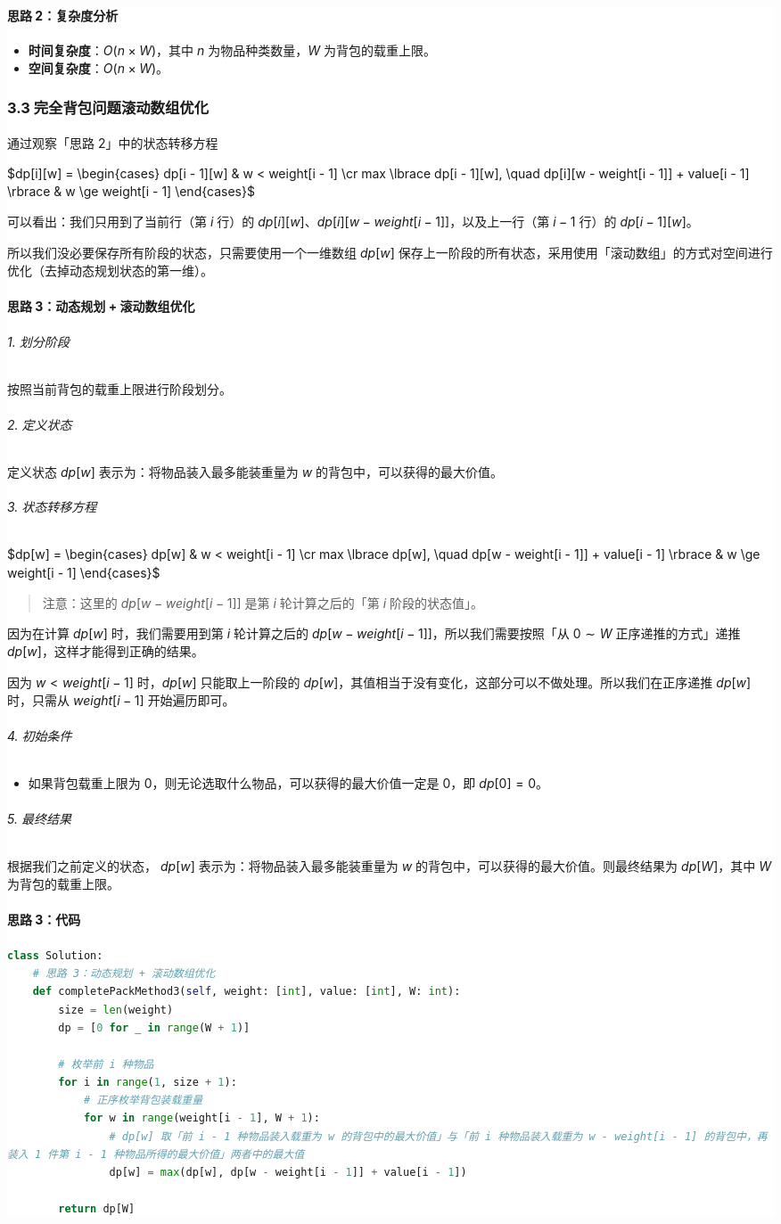 #### 思路 2：复杂度分析

- **时间复杂度**：$O(n \times W)$，其中 $n$ 为物品种类数量，$W$ 为背包的载重上限。
- **空间复杂度**：$O(n \times W)$。

### 3.3 完全背包问题滚动数组优化

通过观察「思路 2」中的状态转移方程 

$dp[i][w] = \begin{cases}  dp[i - 1][w] & w < weight[i - 1] \cr max \lbrace dp[i - 1][w], \quad dp[i][w - weight[i - 1]] + value[i - 1]  \rbrace & w \ge weight[i - 1] \end{cases}$

可以看出：我们只用到了当前行（第 $i$ 行）的 $dp[i][w]$、$dp[i][w - weight[i - 1]]$，以及上一行（第 $i - 1$ 行）的 $dp[i - 1][w]$。

所以我们没必要保存所有阶段的状态，只需要使用一个一维数组 $dp[w]$ 保存上一阶段的所有状态，采用使用「滚动数组」的方式对空间进行优化（去掉动态规划状态的第一维）。

#### 思路 3：动态规划 + 滚动数组优化

###### 1. 划分阶段

按照当前背包的载重上限进行阶段划分。

###### 2. 定义状态

定义状态 $dp[w]$ 表示为：将物品装入最多能装重量为 $w$ 的背包中，可以获得的最大价值。

###### 3. 状态转移方程

$dp[w] = \begin{cases}  dp[w] & w < weight[i - 1] \cr max \lbrace dp[w], \quad dp[w - weight[i - 1]]  + value[i - 1] \rbrace & w \ge weight[i - 1] \end{cases}$

> 注意：这里的 $dp[w - weight[i - 1]]$ 是第 $i$ 轮计算之后的「第 $i$ 阶段的状态值」。

因为在计算 $dp[w]$ 时，我们需要用到第 $i$ 轮计算之后的 $dp[w - weight[i - 1]]$，所以我们需要按照「从 $0 \sim W$ 正序递推的方式」递推 $dp[w]$，这样才能得到正确的结果。

因为 $w < weight[i - 1]$ 时，$dp[w]$ 只能取上一阶段的 $dp[w]$，其值相当于没有变化，这部分可以不做处理。所以我们在正序递推 $dp[w]$ 时，只需从 $weight[i - 1]$ 开始遍历即可。

###### 4. 初始条件

- 如果背包载重上限为 $0$，则无论选取什么物品，可以获得的最大价值一定是 $0$，即 $dp[0] = 0$。

###### 5. 最终结果

根据我们之前定义的状态， $dp[w]$ 表示为：将物品装入最多能装重量为 $w$ 的背包中，可以获得的最大价值。则最终结果为 $dp[W]$，其中 $W$ 为背包的载重上限。

#### 思路 3：代码

```Python
class Solution:
    # 思路 3：动态规划 + 滚动数组优化
    def completePackMethod3(self, weight: [int], value: [int], W: int):
        size = len(weight)
        dp = [0 for _ in range(W + 1)]
        
        # 枚举前 i 种物品
        for i in range(1, size + 1):
            # 正序枚举背包装载重量
            for w in range(weight[i - 1], W + 1):
                # dp[w] 取「前 i - 1 种物品装入载重为 w 的背包中的最大价值」与「前 i 种物品装入载重为 w - weight[i - 1] 的背包中，再装入 1 件第 i - 1 种物品所得的最大价值」两者中的最大值
                dp[w] = max(dp[w], dp[w - weight[i - 1]] + value[i - 1])
                
        return dp[W]
```

